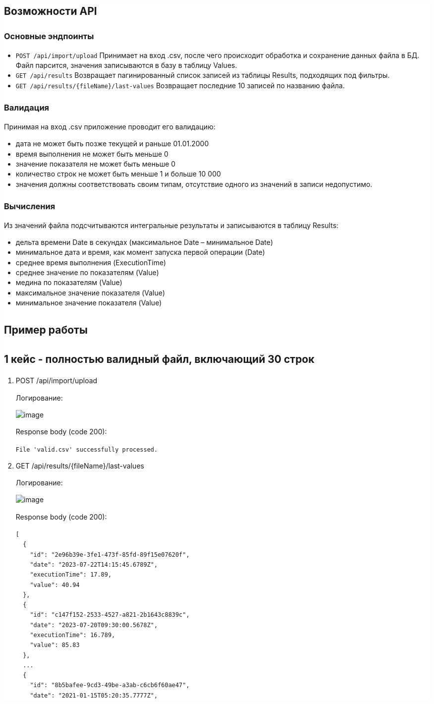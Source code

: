 ## Возможности API
### Основные эндпоинты
* `POST /api/import/upload` Принимает на вход .csv, после чего происходит обработка и сохранение данных файла
в БД. Файл парсится, значения записываются в базу в таблицу Values.
* `GET /api/results` Возвращает пагинированный список записей из таблицы Results, подходящих под фильтры.
* `GET /api/results/{fileName}/last-values` Возвращает последние 10 записей по названию файла.
### Валидация
Принимая на вход .csv приложение проводит его валидацию:
* дата не может быть позже текущей и раньше 01.01.2000
* время выполнения не может быть меньше 0
* значение показателя не может быть меньше 0
* количество строк не может быть меньше 1 и больше 10 000
* значения должны соответствовать своим типам, отсутствие одного из значений в записи недопустимо.
### Вычисления 
Из значений файла подсчитываются интегральные результаты и записываются в таблицу Results:
* дельта времени Date в секундах (максимальное Date – минимальное Date)
* минимальное дата и время, как момент запуска первой операции (Date)
* среднее время выполнения (ExecutionTime)
* среднее значение по показателям (Value)
* медина по показателям (Value)
* максимальное значение показателя (Value)
* минимальное значение показателя (Value)
## Пример работы
## 1 кейс - полностью валидный файл, включающий 30 строк
1. POST /api/import/upload

    Логирование:

    <img width="707" height="77" alt="image" src="https://github.com/user-attachments/assets/cc015456-4041-43e5-af82-ac152de137b1" />

    Response body (code 200):

    `File 'valid.csv' successfully processed.`
2. GET /api/results/{fileName}/last-values

    Логирование:

    <img width="782" height="30" alt="image" src="https://github.com/user-attachments/assets/7042645d-dd03-457a-86f2-3a2b195e1b36" />

    Response body (code 200):

    ```
    [
      {
        "id": "2e96b39e-3fe1-473f-85fd-89f15e07620f",
        "date": "2023-07-22T14:15:45.6789Z",
        "executionTime": 17.89,
        "value": 40.94
      },
      {
        "id": "c147f152-2533-4527-a821-2b1643c8839c",
        "date": "2023-07-20T09:30:00.5678Z",
        "executionTime": 16.789,
        "value": 85.83
      },
      ...
      {
        "id": "8b5bafee-9cd3-49be-a3ab-c6cb6f60ae47",
        "date": "2021-01-15T05:20:35.7777Z",